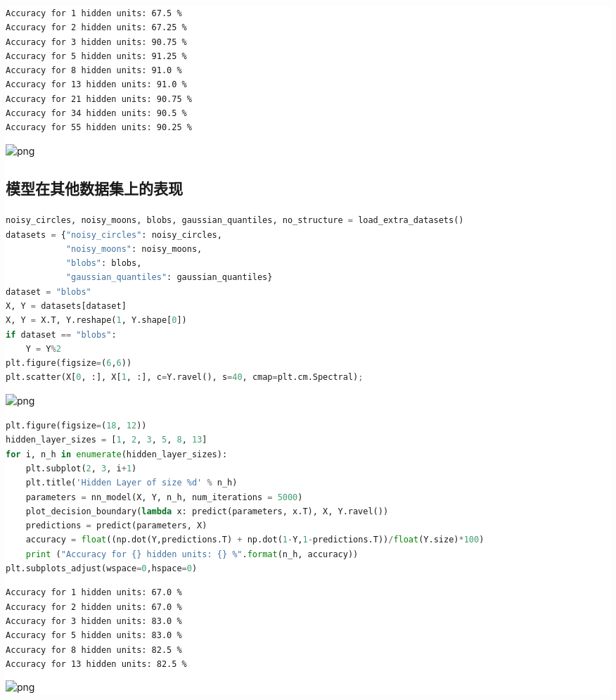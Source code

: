    Accuracy for 1 hidden units: 67.5 %
    Accuracy for 2 hidden units: 67.25 %
    Accuracy for 3 hidden units: 90.75 %
    Accuracy for 5 hidden units: 91.25 %
    Accuracy for 8 hidden units: 91.0 %
    Accuracy for 13 hidden units: 91.0 %
    Accuracy for 21 hidden units: 90.75 %
    Accuracy for 34 hidden units: 90.5 %
    Accuracy for 55 hidden units: 90.25 %



    
![png](1.3.%E6%B5%85%E5%B1%82%E7%A5%9E%E7%BB%8F%E7%BD%91%E7%BB%9C_files/1.3.%E6%B5%85%E5%B1%82%E7%A5%9E%E7%BB%8F%E7%BD%91%E7%BB%9C_44_1.png)
    


## 模型在其他数据集上的表现


```python
noisy_circles, noisy_moons, blobs, gaussian_quantiles, no_structure = load_extra_datasets()
datasets = {"noisy_circles": noisy_circles,
            "noisy_moons": noisy_moons,
            "blobs": blobs,
            "gaussian_quantiles": gaussian_quantiles}
dataset = "blobs"
X, Y = datasets[dataset]
X, Y = X.T, Y.reshape(1, Y.shape[0])
if dataset == "blobs":
    Y = Y%2
plt.figure(figsize=(6,6))
plt.scatter(X[0, :], X[1, :], c=Y.ravel(), s=40, cmap=plt.cm.Spectral);
```


    
![png](1.3.%E6%B5%85%E5%B1%82%E7%A5%9E%E7%BB%8F%E7%BD%91%E7%BB%9C_files/1.3.%E6%B5%85%E5%B1%82%E7%A5%9E%E7%BB%8F%E7%BD%91%E7%BB%9C_46_0.png)
    



```python
plt.figure(figsize=(18, 12))
hidden_layer_sizes = [1, 2, 3, 5, 8, 13]
for i, n_h in enumerate(hidden_layer_sizes):
    plt.subplot(2, 3, i+1)
    plt.title('Hidden Layer of size %d' % n_h)
    parameters = nn_model(X, Y, n_h, num_iterations = 5000)
    plot_decision_boundary(lambda x: predict(parameters, x.T), X, Y.ravel())
    predictions = predict(parameters, X)
    accuracy = float((np.dot(Y,predictions.T) + np.dot(1-Y,1-predictions.T))/float(Y.size)*100)
    print ("Accuracy for {} hidden units: {} %".format(n_h, accuracy))
plt.subplots_adjust(wspace=0,hspace=0)
```

    Accuracy for 1 hidden units: 67.0 %
    Accuracy for 2 hidden units: 67.0 %
    Accuracy for 3 hidden units: 83.0 %
    Accuracy for 5 hidden units: 83.0 %
    Accuracy for 8 hidden units: 82.5 %
    Accuracy for 13 hidden units: 82.5 %



    
![png](1.3.%E6%B5%85%E5%B1%82%E7%A5%9E%E7%BB%8F%E7%BD%91%E7%BB%9C_files/1.3.%E6%B5%85%E5%B1%82%E7%A5%9E%E7%BB%8F%E7%BD%91%E7%BB%9C_47_1.png)
    

